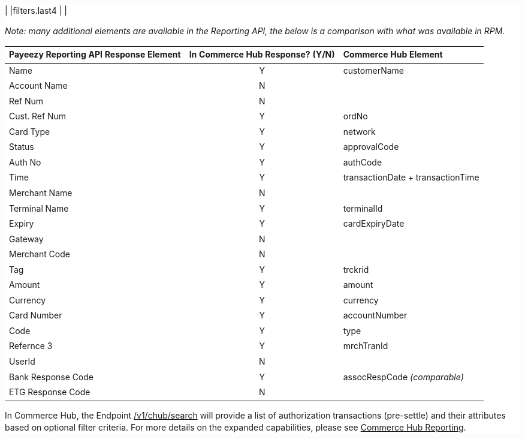 | |filters.last4 | |



_Note: many additional elements are available in the Reporting API, the below is a comparison with what was available in RPM._

|Payeezy Reporting API Response Element     | In Commerce Hub Response? (Y/N)        |Commerce Hub Element  |
|:------------------------------------------|:---------------------------------:|:---------------------|
|Name        | Y|  customerName |
|Account Name| N| |
| Ref Num   | N| |
|Cust. Ref Num   | Y  | ordNo|
| Card Type         | Y     | network  |
| Status       | Y  | approvalCode   |
| Auth No          | Y    |  authCode  |
| Time   | Y |  transactionDate + transactionTime |
| Merchant Name  | N| |
| Terminal Name   | Y  |  terminalId  |
|Expiry           | Y     |  cardExpiryDate          |
| Gateway  | N| |
|Merchant Code| N| |
|Tag  | Y| trckrid |
|Amount  | Y|amount|
|Currency  | Y | currency|
|Card Number  | Y| accountNumber|
|Code  | Y| type|
|Refernce 3  | Y| mrchTranId|
|UserId| N| |
|Bank Response Code  | Y| assocRespCode _(comparable)_|
|ETG Response Code| N| |





In Commerce Hub, the Endpoint [/v1/chub/search](https://dev-developerstudio.fiserv.com/product/Reporting/api/?type=post&path=/v1/chub/search) will provide a list of authorization transactions (pre-settle) and their attributes based on optional filter criteria. For more details on the expanded capabilities, please see [Commerce Hub Reporting](https://dev-developerstudio.fiserv.com/product/Reporting).
